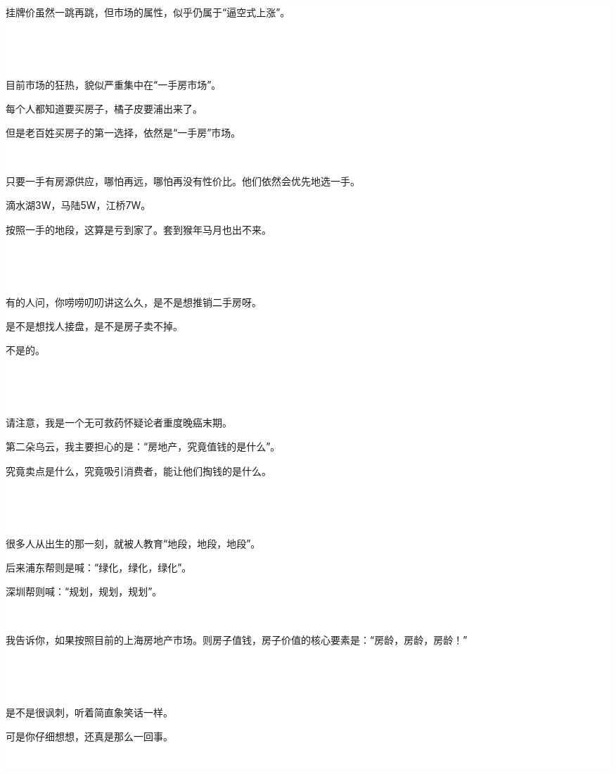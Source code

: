 挂牌价虽然一跳再跳，但市场的属性，似乎仍属于“逼空式上涨”。



&nbsp;

&nbsp;

目前市场的狂热，貌似严重集中在“一手房市场”。

每个人都知道要买房子，橘子皮要浦出来了。

但是老百姓买房子的第一选择，依然是“一手房”市场。

&nbsp;

只要一手有房源供应，哪怕再远，哪怕再没有性价比。他们依然会优先地选一手。

滴水湖3W，马陆5W，江桥7W。

按照一手的地段，这算是亏到家了。套到猴年马月也出不来。

&nbsp;

&nbsp;

有的人问，你唠唠叨叨讲这么久，是不是想推销二手房呀。

是不是想找人接盘，是不是房子卖不掉。

不是的。

&nbsp;

&nbsp;

请注意，我是一个无可救药怀疑论者重度晚癌末期。

第二朵乌云，我主要担心的是：“房地产，究竟值钱的是什么”。

究竟卖点是什么，究竟吸引消费者，能让他们掏钱的是什么。

&nbsp;

&nbsp;

很多人从出生的那一刻，就被人教育“地段，地段，地段”。

后来浦东帮则是喊：“绿化，绿化，绿化”。

深圳帮则喊：“规划，规划，规划”。

&nbsp;

我告诉你，如果按照目前的上海房地产市场。则房子值钱，房子价值的核心要素是：“房龄，房龄，房龄！”

&nbsp;

&nbsp;

是不是很讽刺，听着简直象笑话一样。

可是你仔细想想，还真是那么一回事。

&nbsp;
